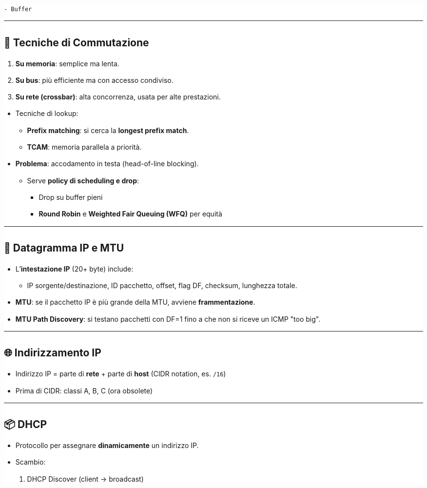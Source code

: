     - Buffer
        

---

## 🔀 **Tecniche di Commutazione**

1. **Su memoria**: semplice ma lenta.
    
2. **Su bus**: più efficiente ma con accesso condiviso.
    
3. **Su rete (crossbar)**: alta concorrenza, usata per alte prestazioni.
    

- Tecniche di lookup:
    
    - **Prefix matching**: si cerca la **longest prefix match**.
        
    - **TCAM**: memoria parallela a priorità.
        
- **Problema**: accodamento in testa (head-of-line blocking).
    
    - Serve **policy di scheduling e drop**:
        
        - Drop su buffer pieni
            
        - **Round Robin** e **Weighted Fair Queuing (WFQ)** per equità
            

---

## 🧾 **Datagramma IP e MTU**

- L’**intestazione IP** (20+ byte) include:
    
    - IP sorgente/destinazione, ID pacchetto, offset, flag DF, checksum, lunghezza totale.
        
- **MTU**: se il pacchetto IP è più grande della MTU, avviene **frammentazione**.
    
- **MTU Path Discovery**: si testano pacchetti con DF=1 fino a che non si riceve un ICMP "too big".
    

---

## 🌐 **Indirizzamento IP**

- Indirizzo IP = parte di **rete** + parte di **host** (CIDR notation, es. `/16`)
    
- Prima di CIDR: classi A, B, C (ora obsolete)
    

---

## 📦 **DHCP**

- Protocollo per assegnare **dinamicamente** un indirizzo IP.
    
- Scambio:
    
    1. DHCP Discover (client → broadcast)
        